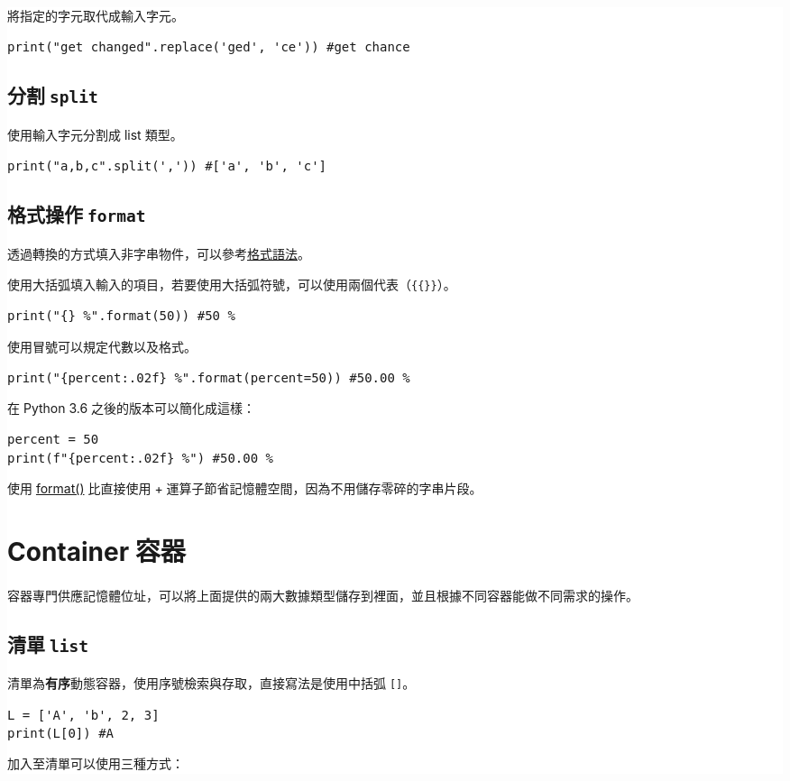 將指定的字元取代成輸入字元。

<pre class="brush: python">
print("get changed".replace('ged', 'ce')) #get chance
</pre>

分割 `split`
---

使用輸入字元分割成 list 類型。

<pre class="brush: python">
print("a,b,c".split(',')) #['a', 'b', 'c']
</pre>

格式操作 `format`
---

透過轉換的方式填入非字串物件，可以參考[格式語法](https://docs.python.org/3/library/string.html#formatstrings)。

使用大括弧填入輸入的項目，若要使用大括弧符號，可以使用兩個代表（`{{}}`）。

<pre class="brush: python">
print("{} %".format(50)) #50 %
</pre>

使用冒號可以規定代數以及格式。

<pre class="brush: python">
print("{percent:.02f} %".format(percent=50)) #50.00 %
</pre>

在 Python 3.6 之後的版本可以簡化成這樣：

<pre class="brush: python">
percent = 50
print(f"{percent:.02f} %") #50.00 %
</pre>

使用 [format()](https://docs.python.org/3/library/stdtypes.html#str.format) 比直接使用 + 運算子節省記憶體空間，因為不用儲存零碎的字串片段。

Container 容器
===

容器專門供應記憶體位址，可以將上面提供的兩大數據類型儲存到裡面，並且根據不同容器能做不同需求的操作。

清單 `list`
---

清單為**有序**動態容器，使用序號檢索與存取，直接寫法是使用中括弧 `[]`。

<pre class="brush: python">
L = ['A', 'b', 2, 3]
print(L[0]) #A
</pre>

加入至清單可以使用三種方式：
